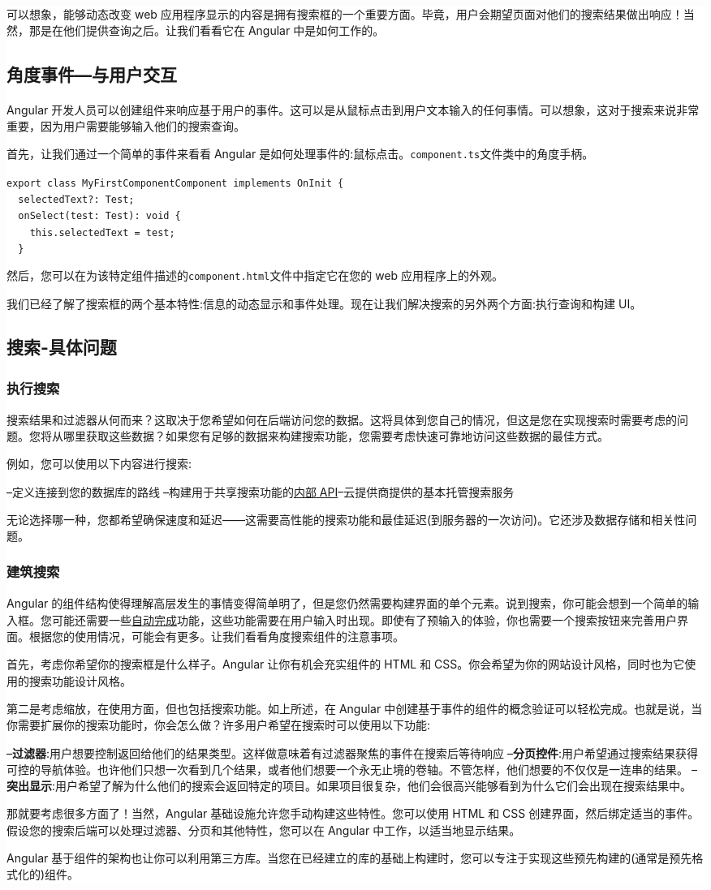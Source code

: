 可以想象，能够动态改变 web 应用程序显示的内容是拥有搜索框的一个重要方面。毕竟，用户会期望页面对他们的搜索结果做出响应！当然，那是在他们提供查询之后。让我们看看它在 Angular 中是如何工作的。

## [](#angular-events-%e2%80%94-interacting-with-the-user)角度事件—与用户交互

Angular 开发人员可以创建组件来响应基于用户的事件。这可以是从鼠标点击到用户文本输入的任何事情。可以想象，这对于搜索来说非常重要，因为用户需要能够输入他们的搜索查询。

首先，让我们通过一个简单的事件来看看 Angular 是如何处理事件的:鼠标点击。`component.ts`文件类中的角度手柄。

```
export class MyFirstComponentComponent implements OnInit {
  selectedText?: Test;
  onSelect(test: Test): void {
    this.selectedText = test;
  }

```

然后，您可以在为该特定组件描述的`component.html`文件中指定它在您的 web 应用程序上的外观。

我们已经了解了搜索框的两个基本特性:信息的动态显示和事件处理。现在让我们解决搜索的另外两个方面:执行查询和构建 UI。

## [](#search-specific-issues)搜索-具体问题

### [](#executing-the-search)执行搜索

搜索结果和过滤器从何而来？这取决于您希望如何在后端访问您的数据。这将具体到您自己的情况，但这是您在实现搜索时需要考虑的问题。您将从哪里获取这些数据？如果您有足够的数据来构建搜索功能，您需要考虑快速可靠地访问这些数据的最佳方式。

例如，您可以使用以下内容进行搜索:

–定义连接到您的数据库的路线
–构建用于共享搜索功能的[内部 API](https://angular.io/tutorial/toh-pt6)–云提供商提供的基本托管搜索服务

无论选择哪一种，您都希望确保速度和延迟——这需要高性能的搜索功能和最佳延迟(到服务器的一次访问)。它还涉及数据存储和相关性问题。

### [](#building-the-search)建筑搜索

Angular 的组件结构使得理解高层发生的事情变得简单明了，但是您仍然需要构建界面的单个元素。说到搜索，你可能会想到一个简单的输入框。您可能还需要一些[自动完成](https://material.angular.io/components/autocomplete/overview)功能，这些功能需要在用户输入时出现。即使有了预输入的体验，你也需要一个搜索按钮来完善用户界面。根据您的使用情况，可能会有更多。让我们看看角度搜索组件的注意事项。

首先，考虑你希望你的搜索框是什么样子。Angular 让你有机会充实组件的 HTML 和 CSS。你会希望为你的网站设计风格，同时也为它使用的搜索功能设计风格。

第二是考虑缩放，在使用方面，但也包括搜索功能。如上所述，在 Angular 中创建基于事件的组件的概念验证可以轻松完成。也就是说，当你需要扩展你的搜索功能时，你会怎么做？许多用户希望在搜索时可以使用以下功能:

–**过滤器**:用户想要控制返回给他们的结果类型。这样做意味着有过滤器聚焦的事件在搜索后等待响应
–**分页控件**:用户希望通过搜索结果获得可控的导航体验。也许他们只想一次看到几个结果，或者他们想要一个永无止境的卷轴。不管怎样，他们想要的不仅仅是一连串的结果。
–**突出显示**:用户希望了解为什么他们的搜索会返回特定的项目。如果项目很复杂，他们会很高兴能够看到为什么它们会出现在搜索结果中。

那就要考虑很多方面了！当然，Angular 基础设施允许您手动构建这些特性。您可以使用 HTML 和 CSS 创建界面，然后绑定适当的事件。假设您的搜索后端可以处理过滤器、分页和其他特性，您可以在 Angular 中工作，以适当地显示结果。

Angular 基于组件的架构也让你可以利用第三方库。当您在已经建立的库的基础上构建时，您可以专注于实现这些预先构建的(通常是预先格式化的)组件。
